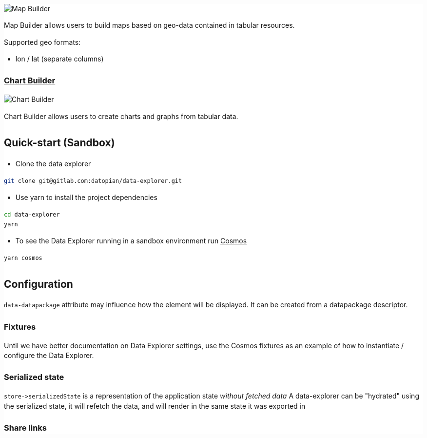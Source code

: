 <img alt="Map Builder" src="/static/img/docs/dms/data-explorer/map-builder.png" width="250px" />

Map Builder allows users to build maps based on geo-data contained in tabular resources.

Supported geo formats:

* lon / lat (separate columns)

### [Chart Builder](https://github.com/datopian/chart-builder)

<img alt="Chart Builder" src="/static/img/docs/dms/data-explorer/chart-builder.png" width="250px" />

Chart Builder allows users to create charts and graphs from tabular data.

## Quick-start (Sandbox)

* Clone the data explorer

```bash
git clone git@gitlab.com:datopian/data-explorer.git
```

* Use yarn to install the project dependencies

```bash
cd data-explorer
yarn
```

* To see the Data Explorer running in a sandbox environment run [Cosmos](https://github.com/react-cosmos/react-cosmos)

```bash
yarn cosmos
```

## Configuration

[`data-datapackage` attribute](#add-data-explorer-tags-to-the-page-markup) may influence how the element will be displayed. It can be created from a [datapackage descriptor](https://frictionlessdata.io/specs/data-package/).

### Fixtures

Until we have better documentation on Data Explorer settings, use the [Cosmos fixtures](https://gitlab.com/datopian/data-explorer/blob/master/__fixtures__/with_widgets/geojson_simple.js) as an example of how to instantiate / configure the Data Explorer.

### Serialized state

`store->serializedState` is a representation of the application state _without fetched data_
A data-explorer can be "hydrated" using the serialized state, it will refetch the data, and will render in the same state it was exported in

### Share links
